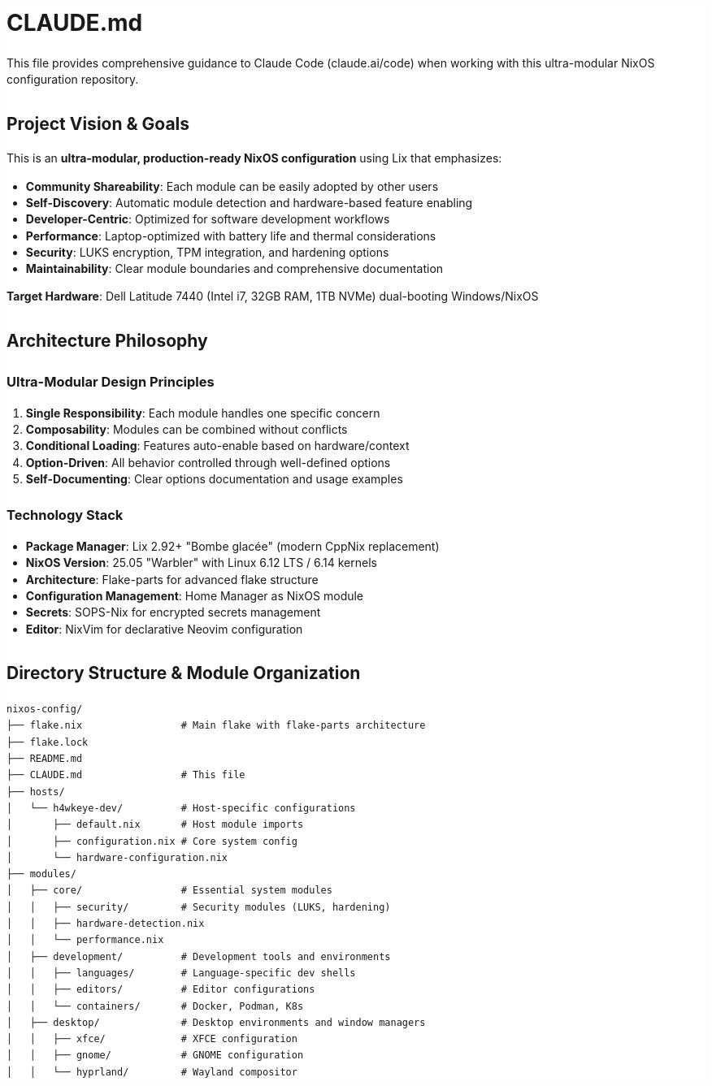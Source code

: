 # CLAUDE.md

This file provides comprehensive guidance to Claude Code (claude.ai/code) when working with this ultra-modular NixOS configuration repository.

## Project Vision & Goals

This is an **ultra-modular, production-ready NixOS configuration** using Lix that emphasizes:

- **Community Shareability**: Each module can be easily adopted by other users
- **Self-Discovery**: Automatic module detection and hardware-based feature enabling
- **Developer-Centric**: Optimized for software development workflows
- **Performance**: Laptop-optimized with battery life and thermal considerations
- **Security**: LUKS encryption, TPM integration, and hardening options
- **Maintainability**: Clear module boundaries and comprehensive documentation

**Target Hardware**: Dell Latitude 7440 (Intel i7, 32GB RAM, 1TB NVMe) dual-booting Windows/NixOS

## Architecture Philosophy

### Ultra-Modular Design Principles

1. **Single Responsibility**: Each module handles one specific concern
2. **Composability**: Modules can be combined without conflicts
3. **Conditional Loading**: Features auto-enable based on hardware/context
4. **Option-Driven**: All behavior controlled through well-defined options
5. **Self-Documenting**: Clear options documentation and usage examples

### Technology Stack

- **Package Manager**: Lix 2.92+ "Bombe glacée" (modern CppNix replacement)
- **NixOS Version**: 25.05 "Warbler" with Linux 6.12 LTS / 6.14 kernels
- **Architecture**: Flake-parts for advanced flake structure
- **Configuration Management**: Home Manager as NixOS module
- **Secrets**: SOPS-Nix for encrypted secrets management
- **Editor**: NixVim for declarative Neovim configuration

## Directory Structure & Module Organization

```
nixos-config/
├── flake.nix                 # Main flake with flake-parts architecture
├── flake.lock
├── README.md
├── CLAUDE.md                 # This file
├── hosts/
│   └── h4wkeye-dev/          # Host-specific configurations
│       ├── default.nix       # Host module imports
│       ├── configuration.nix # Core system config
│       └── hardware-configuration.nix
├── modules/
│   ├── core/                 # Essential system modules
│   │   ├── security/         # Security modules (LUKS, hardening)
│   │   ├── hardware-detection.nix
│   │   └── performance.nix
│   ├── development/          # Development tools and environments
│   │   ├── languages/        # Language-specific dev shells
│   │   ├── editors/          # Editor configurations
│   │   └── containers/       # Docker, Podman, K8s
│   ├── desktop/              # Desktop environments and window managers
│   │   ├── xfce/             # XFCE configuration
│   │   ├── gnome/            # GNOME configuration
│   │   └── hyprland/         # Wayland compositor
```